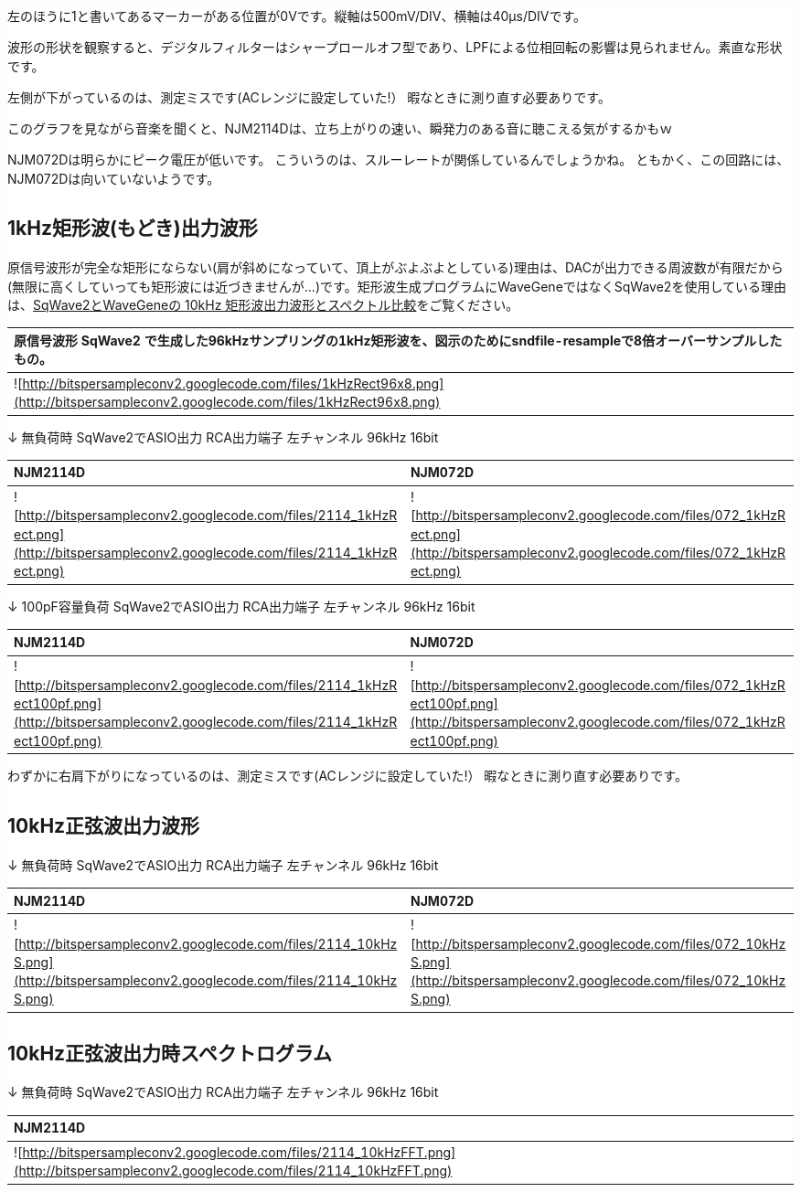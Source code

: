 左のほうに1と書いてあるマーカーがある位置が0Vです。縦軸は500mV/DIV、横軸は40μs/DIVです。

波形の形状を観察すると、デジタルフィルターはシャープロールオフ型であり、LPFによる位相回転の影響は見られません。素直な形状です。

左側が下がっているのは、測定ミスです(ACレンジに設定していた!）
暇なときに測り直す必要ありです。

このグラフを見ながら音楽を聞くと、NJM2114Dは、立ち上がりの速い、瞬発力のある音に聴こえる気がするかもｗ

NJM072Dは明らかにピーク電圧が低いです。
こういうのは、スルーレートが関係しているんでしょうかね。
ともかく、この回路には、NJM072Dは向いていないようです。

## 1kHz矩形波(もどき)出力波形 ##

原信号波形が完全な矩形にならない(肩が斜めになっていて、頂上がぶよぶよとしている)理由は、DACが出力できる周波数が有限だから(無限に高くしていっても矩形波には近づきませんが…)です。矩形波生成プログラムにWaveGeneではなくSqWave2を使用している理由は、[SqWave2とWaveGeneの 10kHz 矩形波出力波形とスペクトル比較](http://code.google.com/p/bitspersampleconv2/wiki/SquareWaveOutput)をご覧ください。

| 原信号波形 SqWave2 で生成した96kHzサンプリングの1kHz矩形波を、図示のためにsndfile-resampleで8倍オーバーサンプルしたもの。 |
|:---------------------------------------------------------------------------------------------------------------------------------------------------------------------|
| ![http://bitspersampleconv2.googlecode.com/files/1kHzRect96x8.png](http://bitspersampleconv2.googlecode.com/files/1kHzRect96x8.png)|

↓ 無負荷時  SqWave2でASIO出力 RCA出力端子 左チャンネル 96kHz 16bit

|NJM2114D | NJM072D |
|:--------|:--------|
|![http://bitspersampleconv2.googlecode.com/files/2114_1kHzRect.png](http://bitspersampleconv2.googlecode.com/files/2114_1kHzRect.png)|![http://bitspersampleconv2.googlecode.com/files/072_1kHzRect.png](http://bitspersampleconv2.googlecode.com/files/072_1kHzRect.png)|

↓ 100pF容量負荷 SqWave2でASIO出力 RCA出力端子 左チャンネル  96kHz 16bit

| NJM2114D | NJM072D |
|:---------|:--------|
| ![http://bitspersampleconv2.googlecode.com/files/2114_1kHzRect100pf.png](http://bitspersampleconv2.googlecode.com/files/2114_1kHzRect100pf.png)|![http://bitspersampleconv2.googlecode.com/files/072_1kHzRect100pf.png](http://bitspersampleconv2.googlecode.com/files/072_1kHzRect100pf.png)|

わずかに右肩下がりになっているのは、測定ミスです(ACレンジに設定していた!）
暇なときに測り直す必要ありです。

## 10kHz正弦波出力波形 ##

↓ 無負荷時 SqWave2でASIO出力 RCA出力端子 左チャンネル  96kHz 16bit

| NJM2114D | NJM072D |
|:---------|:--------|
|![http://bitspersampleconv2.googlecode.com/files/2114_10kHzS.png](http://bitspersampleconv2.googlecode.com/files/2114_10kHzS.png)|![http://bitspersampleconv2.googlecode.com/files/072_10kHzS.png](http://bitspersampleconv2.googlecode.com/files/072_10kHzS.png)|

## 10kHz正弦波出力時スペクトログラム ##

↓ 無負荷時 SqWave2でASIO出力 RCA出力端子 左チャンネル  96kHz 16bit

| NJM2114D |
|:---------|
|![http://bitspersampleconv2.googlecode.com/files/2114_10kHzFFT.png](http://bitspersampleconv2.googlecode.com/files/2114_10kHzFFT.png)|
